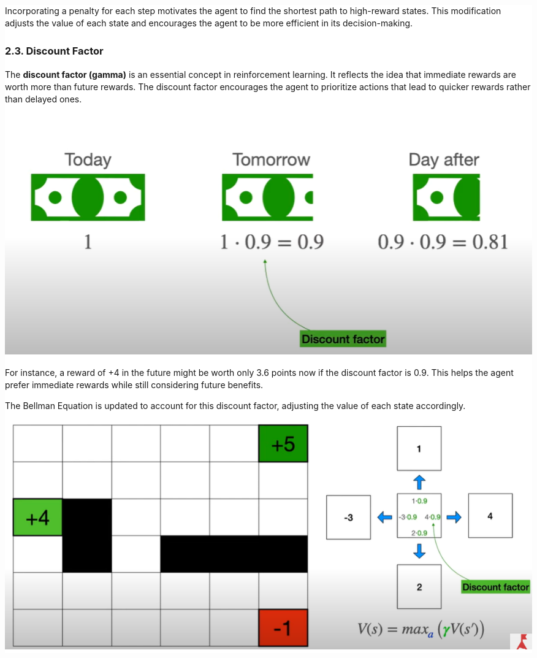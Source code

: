 Incorporating a penalty for each step motivates the agent to find the shortest path to high-reward states. This modification adjusts the value of each state and encourages the agent to be more efficient in its decision-making.

### 2.3. Discount Factor

The **discount factor (gamma)** is an essential concept in reinforcement learning. It reflects the idea that immediate rewards are worth more than future rewards. The discount factor encourages the agent to prioritize actions that lead to quicker rewards rather than delayed ones.

![discountfactor](img/discountfactor.PNG)

For instance, a reward of +4 in the future might be worth only 3.6 points now if the discount factor is 0.9. This helps the agent prefer immediate rewards while still considering future benefits.

The Bellman Equation is updated to account for this discount factor, adjusting the value of each state accordingly.

![discountfactor2](img/discountfactor2.PNG)
